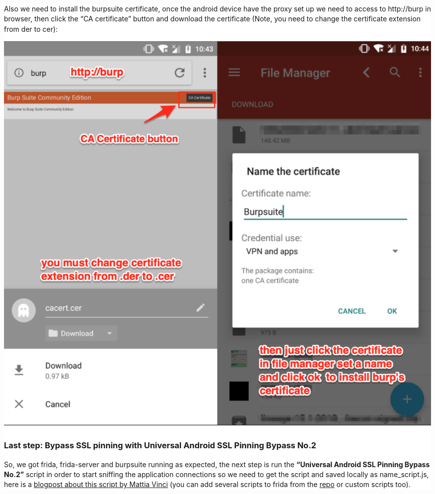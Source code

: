 Also we need to install the burpsuite certificate, once the android device have the proxy set up we need to access to http://burp in browser, then click the “CA certificate” button and download the certificate \(Note, you need to change the certificate extension from der to cer\):

![](.gitbook/assets/9.png)

### Last step: Bypass SSL pinning with Universal Android SSL Pinning Bypass No.2

So, we got frida, frida-server and burpsuite running as expected, the next step is run the **“Universal Android SSL Pinning Bypass No.2”** script in order to start sniffing the application connections so we need to get the script and saved locally as name\_script.js, here is a [blogpost about this script by Mattia Vinci](https://techblog.mediaservice.net/2018/11/universal-android-ssl-pinning-bypass-2/) \(you can add several scripts to frida from the [repo](https://codeshare.frida.re/browse) or custom scripts too\).
